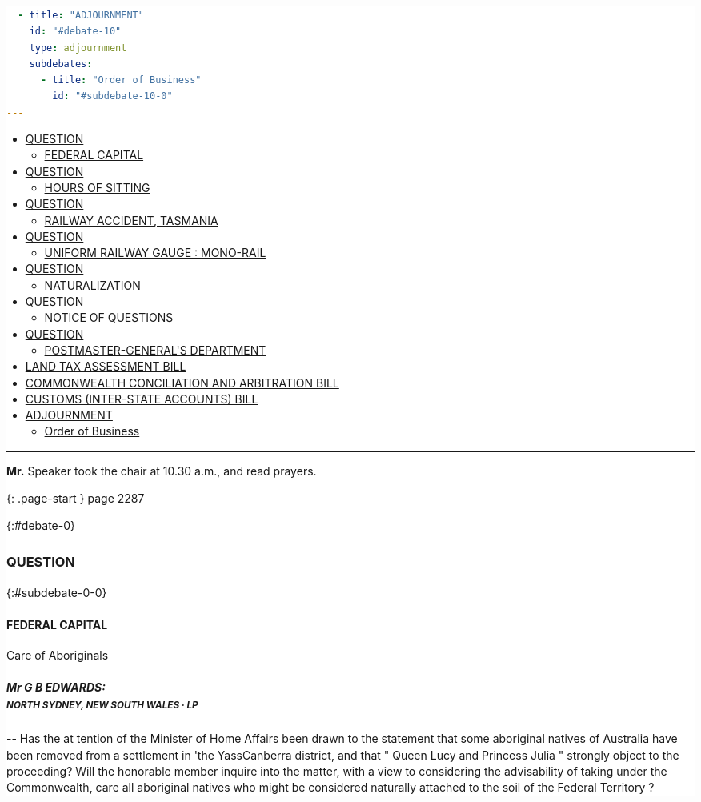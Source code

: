 ```yaml
  - title: "ADJOURNMENT"
    id: "#debate-10"
    type: adjournment
    subdebates:
      - title: "Order of Business"
        id: "#subdebate-10-0"
---
```


* [QUESTION](#debate-0)
    * [FEDERAL CAPITAL](#subdebate-0-0)
* [QUESTION](#debate-1)
    * [HOURS OF SITTING](#subdebate-1-0)
* [QUESTION](#debate-2)
    * [RAILWAY ACCIDENT, TASMANIA](#subdebate-2-0)
* [QUESTION](#debate-3)
    * [UNIFORM RAILWAY GAUGE : MONO-RAIL](#subdebate-3-0)
* [QUESTION](#debate-4)
    * [NATURALIZATION](#subdebate-4-0)
* [QUESTION](#debate-5)
    * [NOTICE OF QUESTIONS](#subdebate-5-0)
* [QUESTION](#debate-6)
    * [POSTMASTER-GENERAL'S DEPARTMENT](#subdebate-6-0)
* [LAND TAX ASSESSMENT BILL](#debate-7)
* [COMMONWEALTH CONCILIATION AND ARBITRATION BILL](#debate-8)
* [CUSTOMS (INTER-STATE ACCOUNTS) BILL](#debate-9)
* [ADJOURNMENT](#debate-10)
    * [Order of Business](#subdebate-10-0)


----


 **Mr.** Speaker  took the chair at 10.30 a.m., and read prayers. 

{: .page-start }
page 2287

{:#debate-0}
### QUESTION

{:#subdebate-0-0}
#### FEDERAL CAPITAL

Care of Aboriginals

##### Mr G B EDWARDS:<br><small class="text-muted">NORTH SYDNEY, NEW SOUTH WALES &middot; LP</small>

-- Has the at  tention of the Minister of Home Affairs been drawn to the statement that some aboriginal natives of Australia have been removed from a settlement in 'the YassCanberra district, and that " Queen Lucy and Princess Julia " strongly object to the proceeding? Will the honorable member inquire into the matter, with a view to considering the advisability of taking under the Commonwealth, care all aboriginal natives who might be considered naturally attached to the soil of the Federal Territory ? 
